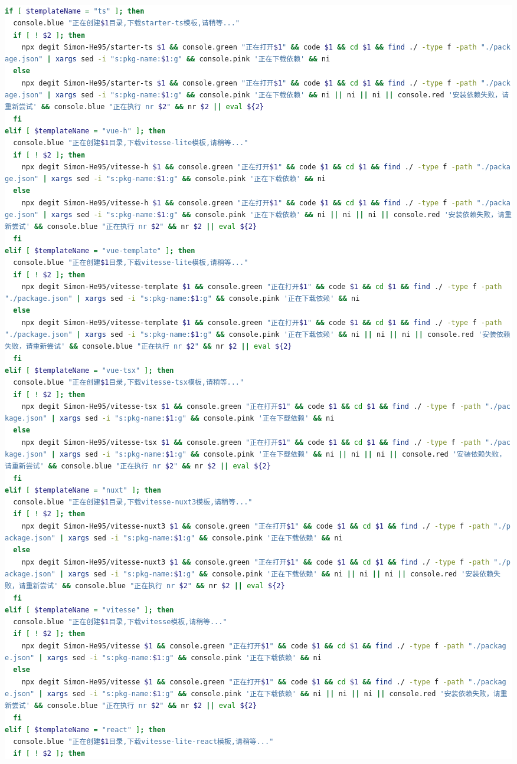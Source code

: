   ``` bash
  if [ $templateName = "ts" ]; then
    console.blue "正在创建$1目录,下载starter-ts模板,请稍等..."
    if [ ! $2 ]; then
      npx degit Simon-He95/starter-ts $1 && console.green "正在打开$1" && code $1 && cd $1 && find ./ -type f -path "./package.json" | xargs sed -i "s:pkg-name:$1:g" && console.pink '正在下载依赖' && ni
    else
      npx degit Simon-He95/starter-ts $1 && console.green "正在打开$1" && code $1 && cd $1 && find ./ -type f -path "./package.json" | xargs sed -i "s:pkg-name:$1:g" && console.pink '正在下载依赖' && ni || ni || ni || console.red '安装依赖失败，请重新尝试' && console.blue "正在执行 nr $2" && nr $2 || eval ${2}
    fi
  elif [ $templateName = "vue-h" ]; then
    console.blue "正在创建$1目录,下载vitesse-lite模板,请稍等..."
    if [ ! $2 ]; then
      npx degit Simon-He95/vitesse-h $1 && console.green "正在打开$1" && code $1 && cd $1 && find ./ -type f -path "./package.json" | xargs sed -i "s:pkg-name:$1:g" && console.pink '正在下载依赖' && ni
    else
      npx degit Simon-He95/vitesse-h $1 && console.green "正在打开$1" && code $1 && cd $1 && find ./ -type f -path "./package.json" | xargs sed -i "s:pkg-name:$1:g" && console.pink '正在下载依赖' && ni || ni || ni || console.red '安装依赖失败，请重新尝试' && console.blue "正在执行 nr $2" && nr $2 || eval ${2}
    fi
  elif [ $templateName = "vue-template" ]; then
    console.blue "正在创建$1目录,下载vitesse-lite模板,请稍等..."
    if [ ! $2 ]; then
      npx degit Simon-He95/vitesse-template $1 && console.green "正在打开$1" && code $1 && cd $1 && find ./ -type f -path "./package.json" | xargs sed -i "s:pkg-name:$1:g" && console.pink '正在下载依赖' && ni
    else
      npx degit Simon-He95/vitesse-template $1 && console.green "正在打开$1" && code $1 && cd $1 && find ./ -type f -path "./package.json" | xargs sed -i "s:pkg-name:$1:g" && console.pink '正在下载依赖' && ni || ni || ni || console.red '安装依赖失败，请重新尝试' && console.blue "正在执行 nr $2" && nr $2 || eval ${2}
    fi
  elif [ $templateName = "vue-tsx" ]; then
    console.blue "正在创建$1目录,下载vitesse-tsx模板,请稍等..."
    if [ ! $2 ]; then
      npx degit Simon-He95/vitesse-tsx $1 && console.green "正在打开$1" && code $1 && cd $1 && find ./ -type f -path "./package.json" | xargs sed -i "s:pkg-name:$1:g" && console.pink '正在下载依赖' && ni
    else
      npx degit Simon-He95/vitesse-tsx $1 && console.green "正在打开$1" && code $1 && cd $1 && find ./ -type f -path "./package.json" | xargs sed -i "s:pkg-name:$1:g" && console.pink '正在下载依赖' && ni || ni || ni || console.red '安装依赖失败，请重新尝试' && console.blue "正在执行 nr $2" && nr $2 || eval ${2}
    fi
  elif [ $templateName = "nuxt" ]; then
    console.blue "正在创建$1目录,下载vitesse-nuxt3模板,请稍等..."
    if [ ! $2 ]; then
      npx degit Simon-He95/vitesse-nuxt3 $1 && console.green "正在打开$1" && code $1 && cd $1 && find ./ -type f -path "./package.json" | xargs sed -i "s:pkg-name:$1:g" && console.pink '正在下载依赖' && ni
    else
      npx degit Simon-He95/vitesse-nuxt3 $1 && console.green "正在打开$1" && code $1 && cd $1 && find ./ -type f -path "./package.json" | xargs sed -i "s:pkg-name:$1:g" && console.pink '正在下载依赖' && ni || ni || ni || console.red '安装依赖失败，请重新尝试' && console.blue "正在执行 nr $2" && nr $2 || eval ${2}
    fi
  elif [ $templateName = "vitesse" ]; then
    console.blue "正在创建$1目录,下载vitesse模板,请稍等..."
    if [ ! $2 ]; then
      npx degit Simon-He95/vitesse $1 && console.green "正在打开$1" && code $1 && cd $1 && find ./ -type f -path "./package.json" | xargs sed -i "s:pkg-name:$1:g" && console.pink '正在下载依赖' && ni
    else
      npx degit Simon-He95/vitesse $1 && console.green "正在打开$1" && code $1 && cd $1 && find ./ -type f -path "./package.json" | xargs sed -i "s:pkg-name:$1:g" && console.pink '正在下载依赖' && ni || ni || ni || console.red '安装依赖失败，请重新尝试' && console.blue "正在执行 nr $2" && nr $2 || eval ${2}
    fi
  elif [ $templateName = "react" ]; then
    console.blue "正在创建$1目录,下载vitesse-lite-react模板,请稍等..."
    if [ ! $2 ]; then
  ```